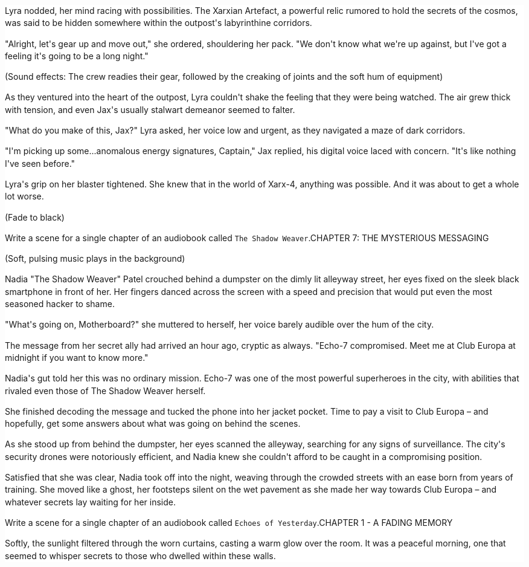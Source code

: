 Lyra nodded, her mind racing with possibilities. The Xarxian Artefact, a powerful relic rumored to hold the secrets of the cosmos, was said to be hidden somewhere within the outpost's labyrinthine corridors.

"Alright, let's gear up and move out," she ordered, shouldering her pack. "We don't know what we're up against, but I've got a feeling it's going to be a long night."

(Sound effects: The crew readies their gear, followed by the creaking of joints and the soft hum of equipment)

As they ventured into the heart of the outpost, Lyra couldn't shake the feeling that they were being watched. The air grew thick with tension, and even Jax's usually stalwart demeanor seemed to falter.

"What do you make of this, Jax?" Lyra asked, her voice low and urgent, as they navigated a maze of dark corridors.

"I'm picking up some...anomalous energy signatures, Captain," Jax replied, his digital voice laced with concern. "It's like nothing I've seen before."

Lyra's grip on her blaster tightened. She knew that in the world of Xarx-4, anything was possible. And it was about to get a whole lot worse.

(Fade to black)<end>

Write a scene for a single chapter of an audiobook called `The Shadow Weaver`.<start>CHAPTER 7: THE MYSTERIOUS MESSAGING

(Soft, pulsing music plays in the background)

Nadia "The Shadow Weaver" Patel crouched behind a dumpster on the dimly lit alleyway street, her eyes fixed on the sleek black smartphone in front of her. Her fingers danced across the screen with a speed and precision that would put even the most seasoned hacker to shame.

"What's going on, Motherboard?" she muttered to herself, her voice barely audible over the hum of the city.

The message from her secret ally had arrived an hour ago, cryptic as always. "Echo-7 compromised. Meet me at Club Europa at midnight if you want to know more."

Nadia's gut told her this was no ordinary mission. Echo-7 was one of the most powerful superheroes in the city, with abilities that rivaled even those of The Shadow Weaver herself.

She finished decoding the message and tucked the phone into her jacket pocket. Time to pay a visit to Club Europa – and hopefully, get some answers about what was going on behind the scenes.

As she stood up from behind the dumpster, her eyes scanned the alleyway, searching for any signs of surveillance. The city's security drones were notoriously efficient, and Nadia knew she couldn't afford to be caught in a compromising position.

Satisfied that she was clear, Nadia took off into the night, weaving through the crowded streets with an ease born from years of training. She moved like a ghost, her footsteps silent on the wet pavement as she made her way towards Club Europa – and whatever secrets lay waiting for her inside.<end>

Write a scene for a single chapter of an audiobook called `Echoes of Yesterday`.<start>CHAPTER 1 - A FADING MEMORY

Softly, the sunlight filtered through the worn curtains, casting a warm glow over the room. It was a peaceful morning, one that seemed to whisper secrets to those who dwelled within these walls.
